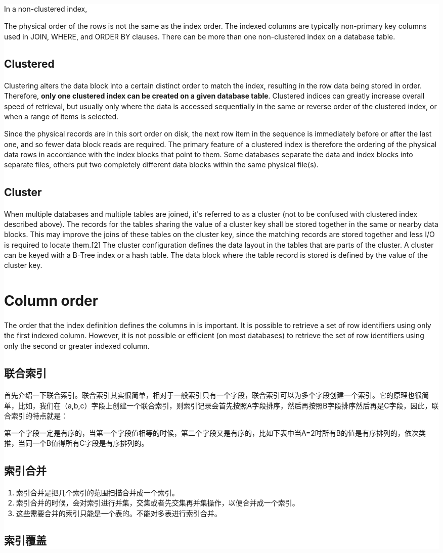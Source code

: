 In a non-clustered index,

The physical order of the rows is not the same as the index order.
The indexed columns are typically non-primary key columns used in JOIN, WHERE, and ORDER BY clauses.
There can be more than one non-clustered index on a database table.

## Clustered
Clustering alters the data block into a certain distinct order to match the index, resulting in the row data being stored in order. Therefore, **only one clustered index can be created on a given database table**. Clustered indices can greatly increase overall speed of retrieval, but usually only where the data is accessed sequentially in the same or reverse order of the clustered index, or when a range of items is selected.

Since the physical records are in this sort order on disk, the next row item in the sequence is immediately before or after the last one, and so fewer data block reads are required. The primary feature of a clustered index is therefore the ordering of the physical data rows in accordance with the index blocks that point to them. Some databases separate the data and index blocks into separate files, others put two completely different data blocks within the same physical file(s).

## Cluster
When multiple databases and multiple tables are joined, it's referred to as a cluster (not to be confused with clustered index described above). The records for the tables sharing the value of a cluster key shall be stored together in the same or nearby data blocks. This may improve the joins of these tables on the cluster key, since the matching records are stored together and less I/O is required to locate them.[2] The cluster configuration defines the data layout in the tables that are parts of the cluster. A cluster can be keyed with a B-Tree index or a hash table. The data block where the table record is stored is defined by the value of the cluster key.

# Column order
The order that the index definition defines the columns in is important. It is possible to retrieve a set of row identifiers using only the first indexed column. However, it is not possible or efficient (on most databases) to retrieve the set of row identifiers using only the second or greater indexed column.

## 联合索引
首先介绍一下联合索引。联合索引其实很简单，相对于一般索引只有一个字段，联合索引可以为多个字段创建一个索引。它的原理也很简单，比如，我们在（a,b,c）字段上创建一个联合索引，则索引记录会首先按照A字段排序，然后再按照B字段排序然后再是C字段，因此，联合索引的特点就是：

第一个字段一定是有序的，当第一个字段值相等的时候，第二个字段又是有序的，比如下表中当A=2时所有B的值是有序排列的，依次类推，当同一个B值得所有C字段是有序排列的。

## 索引合并
1. 索引合并是把几个索引的范围扫描合并成一个索引。
2. 索引合并的时候，会对索引进行并集，交集或者先交集再并集操作，以便合并成一个索引。
3. 这些需要合并的索引只能是一个表的。不能对多表进行索引合并。


## 索引覆盖
